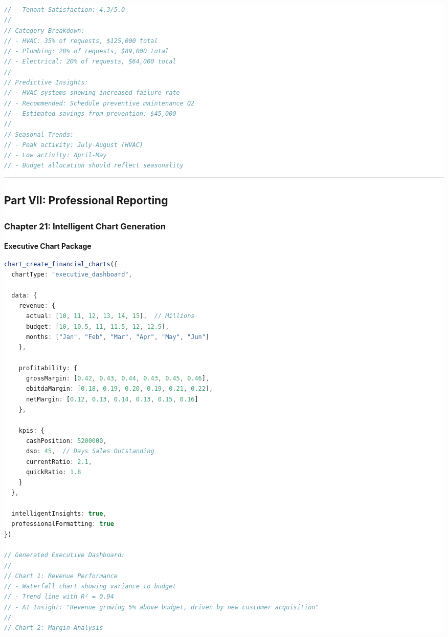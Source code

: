 ```typescript
// - Tenant Satisfaction: 4.3/5.0
// 
// Category Breakdown:
// - HVAC: 35% of requests, $125,000 total
// - Plumbing: 28% of requests, $89,000 total
// - Electrical: 20% of requests, $64,000 total
// 
// Predictive Insights:
// - HVAC systems showing increased failure rate
// - Recommended: Schedule preventive maintenance Q2
// - Estimated savings from prevention: $45,000
// 
// Seasonal Trends:
// - Peak activity: July-August (HVAC)
// - Low activity: April-May
// - Budget allocation should reflect seasonality
```

---

## Part VII: Professional Reporting

### Chapter 21: Intelligent Chart Generation

**Executive Chart Package**

```typescript
chart_create_financial_charts({
  chartType: "executive_dashboard",
  
  data: {
    revenue: {
      actual: [10, 11, 12, 13, 14, 15],  // Millions
      budget: [10, 10.5, 11, 11.5, 12, 12.5],
      months: ["Jan", "Feb", "Mar", "Apr", "May", "Jun"]
    },
    
    profitability: {
      grossMargin: [0.42, 0.43, 0.44, 0.43, 0.45, 0.46],
      ebitdaMargin: [0.18, 0.19, 0.20, 0.19, 0.21, 0.22],
      netMargin: [0.12, 0.13, 0.14, 0.13, 0.15, 0.16]
    },
    
    kpis: {
      cashPosition: 5200000,
      dso: 45,  // Days Sales Outstanding
      currentRatio: 2.1,
      quickRatio: 1.8
    }
  },
  
  intelligentInsights: true,
  professionalFormatting: true
})

// Generated Executive Dashboard:
// 
// Chart 1: Revenue Performance
// - Waterfall chart showing variance to budget
// - Trend line with R² = 0.94
// - AI Insight: "Revenue growing 5% above budget, driven by new customer acquisition"
// 
// Chart 2: Margin Analysis
```